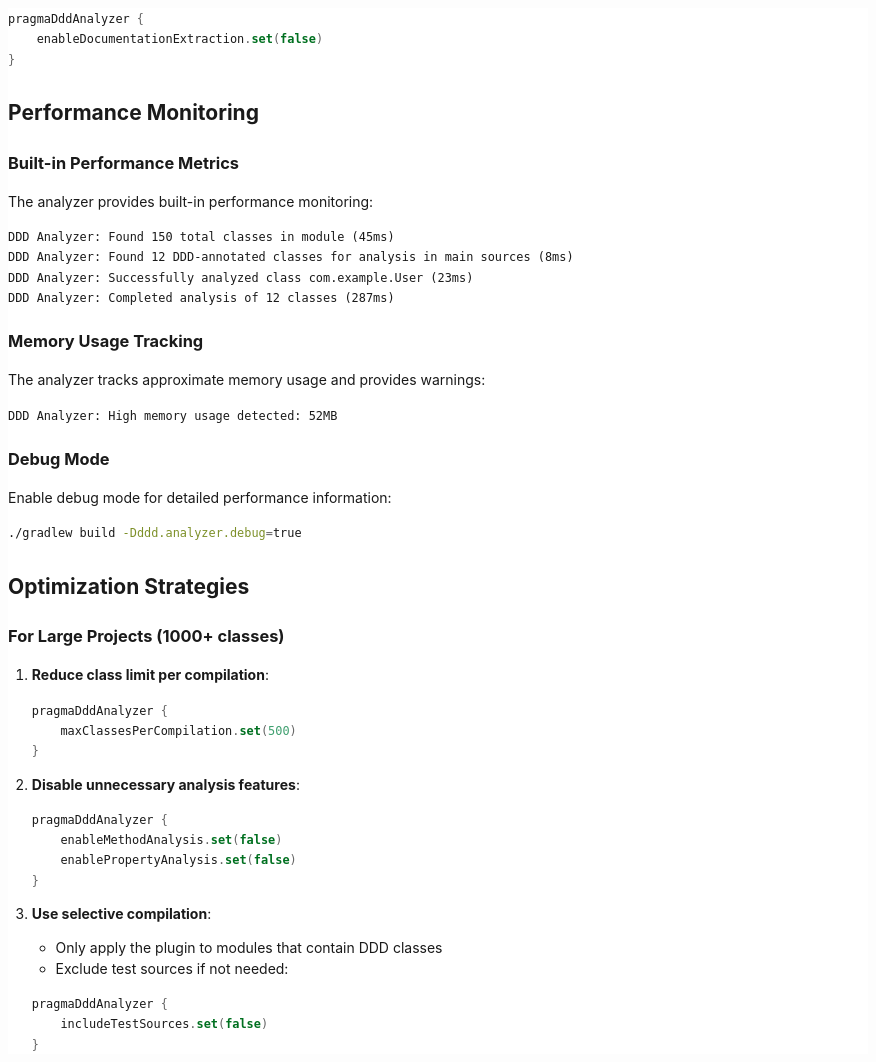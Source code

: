 ```kotlin
pragmaDddAnalyzer {
    enableDocumentationExtraction.set(false)
}
```

## Performance Monitoring

### Built-in Performance Metrics

The analyzer provides built-in performance monitoring:

```
DDD Analyzer: Found 150 total classes in module (45ms)
DDD Analyzer: Found 12 DDD-annotated classes for analysis in main sources (8ms)
DDD Analyzer: Successfully analyzed class com.example.User (23ms)
DDD Analyzer: Completed analysis of 12 classes (287ms)
```

### Memory Usage Tracking

The analyzer tracks approximate memory usage and provides warnings:

```
DDD Analyzer: High memory usage detected: 52MB
```

### Debug Mode

Enable debug mode for detailed performance information:

```bash
./gradlew build -Dddd.analyzer.debug=true
```

## Optimization Strategies

### For Large Projects (1000+ classes)

1. **Reduce class limit per compilation**:
   ```kotlin
   pragmaDddAnalyzer {
       maxClassesPerCompilation.set(500)
   }
   ```

2. **Disable unnecessary analysis features**:
   ```kotlin
   pragmaDddAnalyzer {
       enableMethodAnalysis.set(false)
       enablePropertyAnalysis.set(false)
   }
   ```

3. **Use selective compilation**:
   - Only apply the plugin to modules that contain DDD classes
   - Exclude test sources if not needed:
   ```kotlin
   pragmaDddAnalyzer {
       includeTestSources.set(false)
   }
   ```
